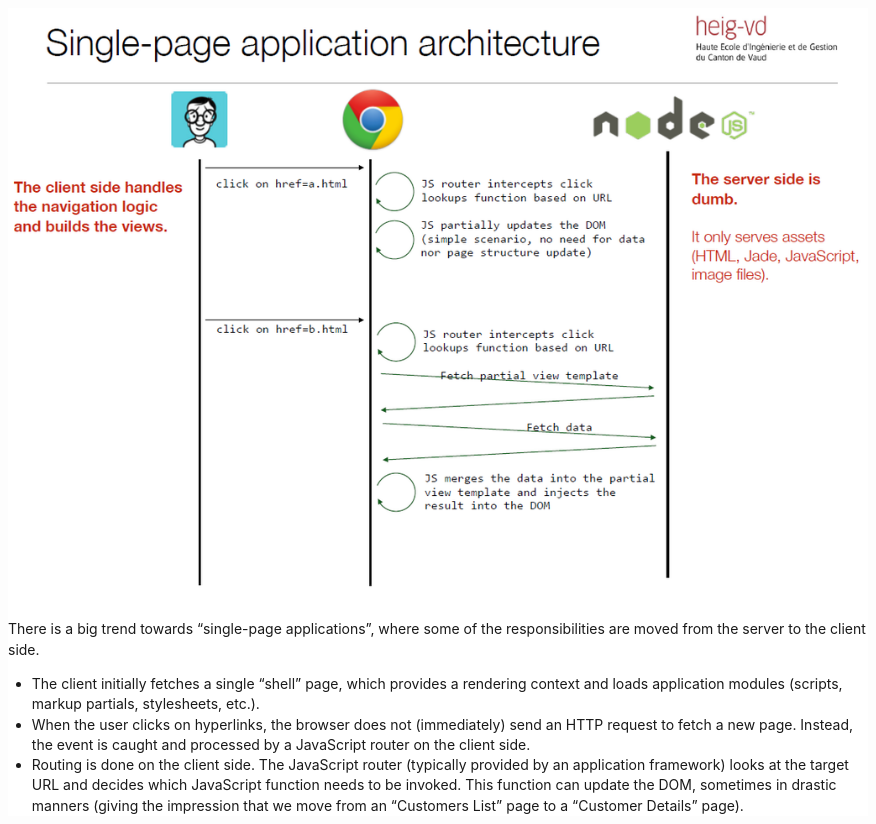 

![](images/spa.png)



There is a big trend towards “single-page applications”, where some of the
responsibilities are moved from the server to the client side.

* The client initially fetches a single “shell” page, which provides a rendering
context and loads application modules (scripts, markup partials, stylesheets, etc.).
* When the user clicks on hyperlinks, the browser does not (immediately) send an
HTTP request to fetch a new page. Instead, the event is caught and processed by
a JavaScript router on the client side.
* Routing is done on the client side. The JavaScript router (typically provided by
an application framework) looks at the target URL and decides which JavaScript
function needs to be invoked. This function can update the DOM, sometimes in
drastic manners (giving the impression that we move from an “Customers List”
page to a “Customer Details” page).




